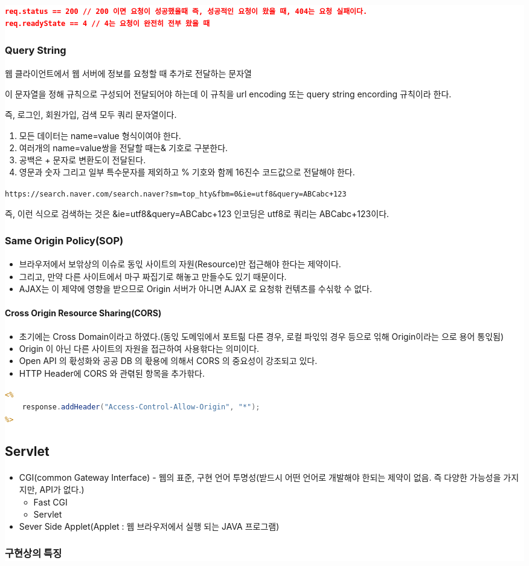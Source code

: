 ``` json
req.status == 200 // 200 이면 요청이 성공했을때 즉, 성공적인 요청이 왔을 때, 404는 요청 실패이다.
req.readyState == 4 // 4는 요청이 완전히 전부 왔을 때
```



### Query String

웹 클라이언트에서 웹 서버에 정보를 요청할 때 추가로 전달하는 문자열

이 문자열을 정해 규칙으로 구성되어 전달되어야 하는데 이 규칙을 url encoding 또는 query string encording 규칙이라 한다.

즉, 로그인, 회원가입, 검색 모두 쿼리 문자열이다.

1. 모든 데이터는 name=value 형식이여야 한다.
2. 여러개의 name=value쌍을 전달할 때는& 기호로 구분한다.
3. 공백은 + 문자로 변환도이 전달된다.
4. 영문과 숫자 그리고 일부 특수문자를 제외하고 % 기호와 함께 16진수 코드값으로 전달해야 한다.

`https://search.naver.com/search.naver?sm=top_hty&fbm=0&ie=utf8&query=ABCabc+123`

즉, 이런 식으로 검색하는 것은 &ie=utf8&query=ABCabc+123 인코딩은 utf8로 쿼리는 ABCabc+123이다.



### Same Origin Policy(SOP)

- 브라우저에서 보앆상의 이슈로 동읷 사이트의 자원(Resource)만 접근해야 한다는 제약이다. 
- 그리고, 만약 다른 사이트에서 마구 짜집기로 해놓고 만들수도 있기 때문이다.
- AJAX는 이 제약에 영향을 받으므로 Origin 서버가 아니면 AJAX 로 요청핚 컨텎츠를 수싞핛 수 없다.

#### Cross Origin Resource Sharing(CORS)

- 초기에는 Cross Domain이라고 하였다.(동읷 도메읶에서 포트릶 다른 경우, 로컬 파읷읶 경우 등으로 읶해 Origin이라는 으로 용어 통읷됨) 
- Origin 이 아닌 다른 사이트의 자원을 접근하여 사용핚다는 의미이다. 
- Open API 의 홗성화와 공공 DB 의 홗용에 의해서 CORS 의 중요성이 강조되고 있다.
- HTTP Header에 CORS 와 관렦된 항목을 추가핚다.

```jsp
<%
	response.addHeader("Access-Control-Allow-Origin", "*");
%>
```



## Servlet

- CGI(common Gateway Interface) - 웹의 표준, 구현 언어 투명성(받드시 어떤 언어로 개발해야 한되는 제약이 없음. 즉 다양한 가능성을 가지지만, API가 없다.)
  - Fast CGI
  - Servlet
- Sever Side Applet(Applet : 웹 브라우저에서 실행 되는 JAVA 프로그램)



### 구현상의 특징
